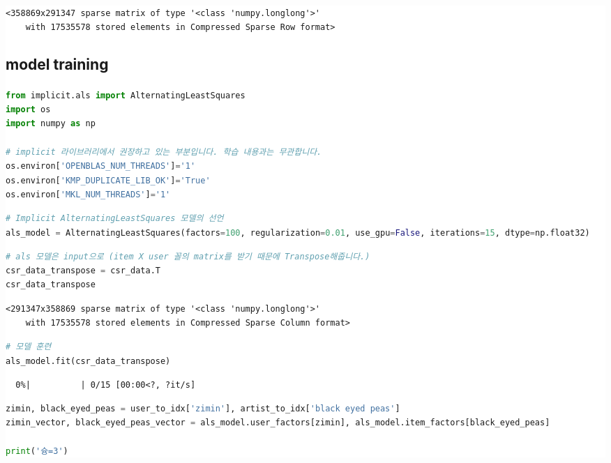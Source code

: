 


    <358869x291347 sparse matrix of type '<class 'numpy.longlong'>'
    	with 17535578 stored elements in Compressed Sparse Row format>



## model training




```python
from implicit.als import AlternatingLeastSquares
import os
import numpy as np

# implicit 라이브러리에서 권장하고 있는 부분입니다. 학습 내용과는 무관합니다.
os.environ['OPENBLAS_NUM_THREADS']='1'
os.environ['KMP_DUPLICATE_LIB_OK']='True'
os.environ['MKL_NUM_THREADS']='1'
```


```python
# Implicit AlternatingLeastSquares 모델의 선언
als_model = AlternatingLeastSquares(factors=100, regularization=0.01, use_gpu=False, iterations=15, dtype=np.float32)
```


```python
# als 모델은 input으로 (item X user 꼴의 matrix를 받기 때문에 Transpose해줍니다.)
csr_data_transpose = csr_data.T
csr_data_transpose
```




    <291347x358869 sparse matrix of type '<class 'numpy.longlong'>'
    	with 17535578 stored elements in Compressed Sparse Column format>




```python
# 모델 훈련
als_model.fit(csr_data_transpose)
```


      0%|          | 0/15 [00:00<?, ?it/s]



```python
zimin, black_eyed_peas = user_to_idx['zimin'], artist_to_idx['black eyed peas']
zimin_vector, black_eyed_peas_vector = als_model.user_factors[zimin], als_model.item_factors[black_eyed_peas]

print('슝=3')
```
